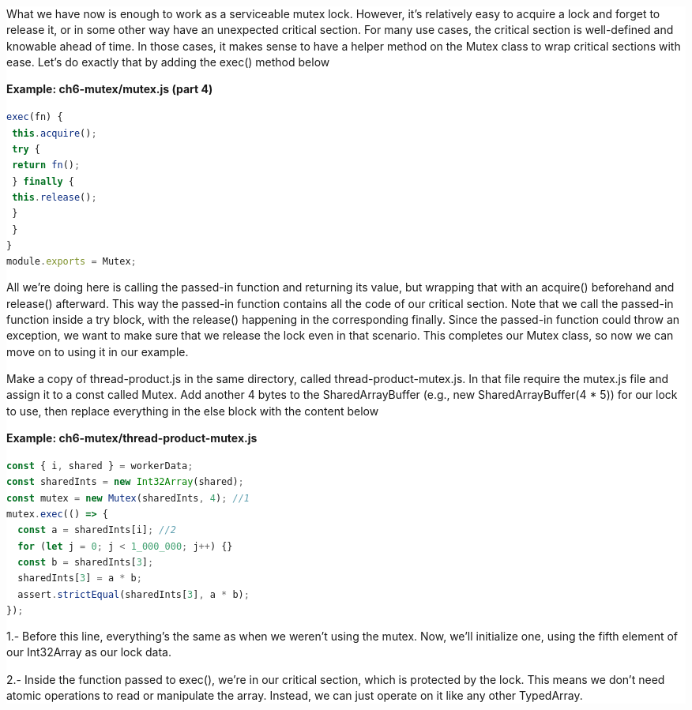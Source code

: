 What we have now is enough to work as a serviceable mutex lock. However, it’s relatively
easy to acquire a lock and forget to release it, or in some other way have an unexpected
critical section. For many use cases, the critical section is well-defined and knowable
ahead of time. In those cases, it makes sense to have a helper method on the Mutex class
to wrap critical sections with ease. Let’s do exactly that by adding the exec() method below

**Example: ch6-mutex/mutex.js (part 4)**

```jsx
exec(fn) {
 this.acquire();
 try {
 return fn();
 } finally {
 this.release();
 }
 }
}
module.exports = Mutex;
```

All we’re doing here is calling the passed-in function and returning its value, but
wrapping that with an acquire() beforehand and release() afterward. This way the
passed-in function contains all the code of our critical section. Note that we call the
passed-in function inside a try block, with the release() happening in the corresponding
finally. Since the passed-in function could throw an exception, we want to make sure
that we release the lock even in that scenario. This completes our Mutex class, so now we
can move on to using it in our example.

Make a copy of thread-product.js in the same directory, called thread-product-mutex.js. In
that file require the mutex.js file and assign it to a const called Mutex. Add another 4
bytes to the SharedArrayBuffer (e.g., new SharedArrayBuffer(4 \* 5)) for our lock to
use, then replace everything in the else block with the content below

**Example: ch6-mutex/thread-product-mutex.js**

```jsx
const { i, shared } = workerData;
const sharedInts = new Int32Array(shared);
const mutex = new Mutex(sharedInts, 4); //1
mutex.exec(() => {
  const a = sharedInts[i]; //2
  for (let j = 0; j < 1_000_000; j++) {}
  const b = sharedInts[3];
  sharedInts[3] = a * b;
  assert.strictEqual(sharedInts[3], a * b);
});
```

1.- Before this line, everything’s the same as when we weren’t using the mutex. Now, we’ll
initialize one, using the fifth element of our Int32Array as our lock data.

2.- Inside the function passed to exec(), we’re in our critical section, which is protected
by the lock. This means we don’t need atomic operations to read or manipulate the
array. Instead, we can just operate on it like any other TypedArray.
